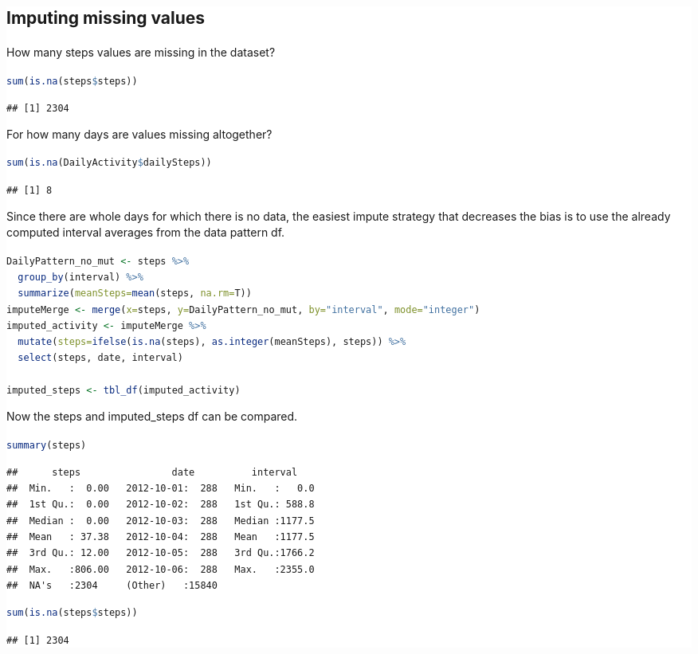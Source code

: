 ## Imputing missing values

How many steps values are missing in the dataset?

```r
sum(is.na(steps$steps))
```

```
## [1] 2304
```
For how many days are values missing altogether?

```r
sum(is.na(DailyActivity$dailySteps))
```

```
## [1] 8
```

Since there are whole days for which there is no data, the easiest impute strategy that decreases the bias is to use the already computed interval averages from the data pattern df.


```r
DailyPattern_no_mut <- steps %>%
  group_by(interval) %>%
  summarize(meanSteps=mean(steps, na.rm=T))
imputeMerge <- merge(x=steps, y=DailyPattern_no_mut, by="interval", mode="integer")
imputed_activity <- imputeMerge %>%
  mutate(steps=ifelse(is.na(steps), as.integer(meanSteps), steps)) %>%
  select(steps, date, interval)

imputed_steps <- tbl_df(imputed_activity)
```
Now the steps and imputed_steps df can be compared.

```r
summary(steps)
```

```
##      steps                date          interval     
##  Min.   :  0.00   2012-10-01:  288   Min.   :   0.0  
##  1st Qu.:  0.00   2012-10-02:  288   1st Qu.: 588.8  
##  Median :  0.00   2012-10-03:  288   Median :1177.5  
##  Mean   : 37.38   2012-10-04:  288   Mean   :1177.5  
##  3rd Qu.: 12.00   2012-10-05:  288   3rd Qu.:1766.2  
##  Max.   :806.00   2012-10-06:  288   Max.   :2355.0  
##  NA's   :2304     (Other)   :15840
```

```r
sum(is.na(steps$steps))
```

```
## [1] 2304
```
